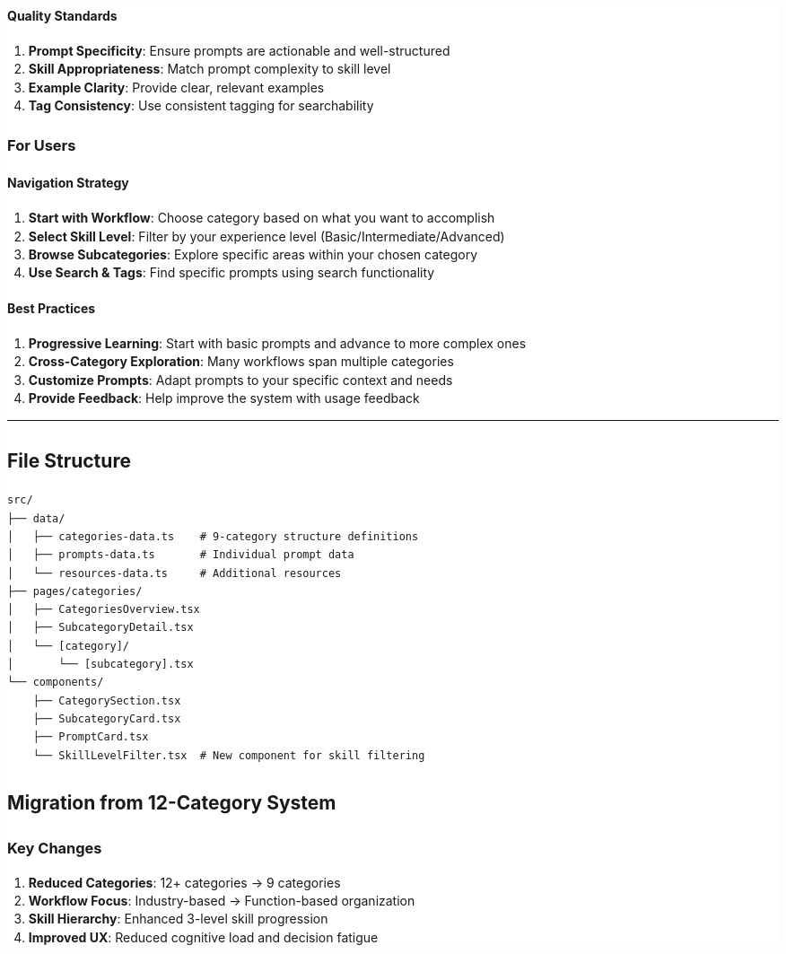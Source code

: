 #### **Quality Standards**
1. **Prompt Specificity**: Ensure prompts are actionable and well-structured
2. **Skill Appropriateness**: Match prompt complexity to skill level
3. **Example Clarity**: Provide clear, relevant examples
4. **Tag Consistency**: Use consistent tagging for searchability

### **For Users**

#### **Navigation Strategy**
1. **Start with Workflow**: Choose category based on what you want to accomplish
2. **Select Skill Level**: Filter by your experience level (Basic/Intermediate/Advanced)
3. **Browse Subcategories**: Explore specific areas within your chosen category
4. **Use Search & Tags**: Find specific prompts using search functionality

#### **Best Practices**
1. **Progressive Learning**: Start with basic prompts and advance to more complex ones
2. **Cross-Category Exploration**: Many workflows span multiple categories
3. **Customize Prompts**: Adapt prompts to your specific context and needs
4. **Provide Feedback**: Help improve the system with usage feedback

---

## File Structure

```
src/
├── data/
│   ├── categories-data.ts    # 9-category structure definitions
│   ├── prompts-data.ts       # Individual prompt data
│   └── resources-data.ts     # Additional resources
├── pages/categories/
│   ├── CategoriesOverview.tsx
│   ├── SubcategoryDetail.tsx
│   └── [category]/
│       └── [subcategory].tsx
└── components/
    ├── CategorySection.tsx
    ├── SubcategoryCard.tsx
    ├── PromptCard.tsx
    └── SkillLevelFilter.tsx  # New component for skill filtering
```

## Migration from 12-Category System

### **Key Changes**
1. **Reduced Categories**: 12+ categories → 9 categories
2. **Workflow Focus**: Industry-based → Function-based organization
3. **Skill Hierarchy**: Enhanced 3-level skill progression
4. **Improved UX**: Reduced cognitive load and decision fatigue
